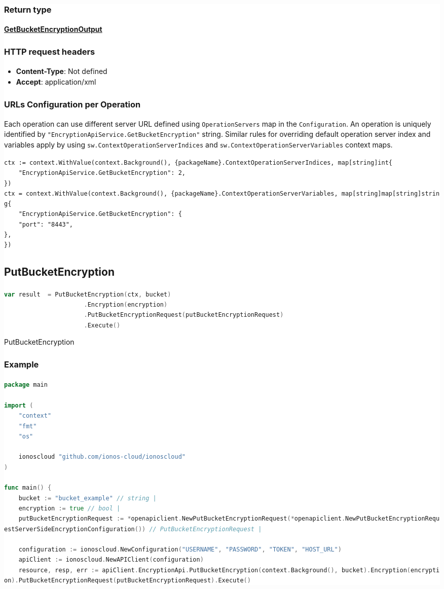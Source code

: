 ### Return type

[**GetBucketEncryptionOutput**](../models/GetBucketEncryptionOutput.md)

### HTTP request headers

- **Content-Type**: Not defined
- **Accept**: application/xml


### URLs Configuration per Operation
Each operation can use different server URL defined using `OperationServers` map in the `Configuration`.
An operation is uniquely identified by `"EncryptionApiService.GetBucketEncryption"` string.
Similar rules for overriding default operation server index and variables apply by using `sw.ContextOperationServerIndices` and `sw.ContextOperationServerVariables` context maps.

```golang
ctx := context.WithValue(context.Background(), {packageName}.ContextOperationServerIndices, map[string]int{
    "EncryptionApiService.GetBucketEncryption": 2,
})
ctx = context.WithValue(context.Background(), {packageName}.ContextOperationServerVariables, map[string]map[string]string{
    "EncryptionApiService.GetBucketEncryption": {
    "port": "8443",
},
})
```


## PutBucketEncryption

```go
var result  = PutBucketEncryption(ctx, bucket)
                      .Encryption(encryption)
                      .PutBucketEncryptionRequest(putBucketEncryptionRequest)
                      .Execute()
```

PutBucketEncryption



### Example

```go
package main

import (
    "context"
    "fmt"
    "os"

    ionoscloud "github.com/ionos-cloud/ionoscloud"
)

func main() {
    bucket := "bucket_example" // string | 
    encryption := true // bool | 
    putBucketEncryptionRequest := *openapiclient.NewPutBucketEncryptionRequest(*openapiclient.NewPutBucketEncryptionRequestServerSideEncryptionConfiguration()) // PutBucketEncryptionRequest | 

    configuration := ionoscloud.NewConfiguration("USERNAME", "PASSWORD", "TOKEN", "HOST_URL")
    apiClient := ionoscloud.NewAPIClient(configuration)
    resource, resp, err := apiClient.EncryptionApi.PutBucketEncryption(context.Background(), bucket).Encryption(encryption).PutBucketEncryptionRequest(putBucketEncryptionRequest).Execute()
```